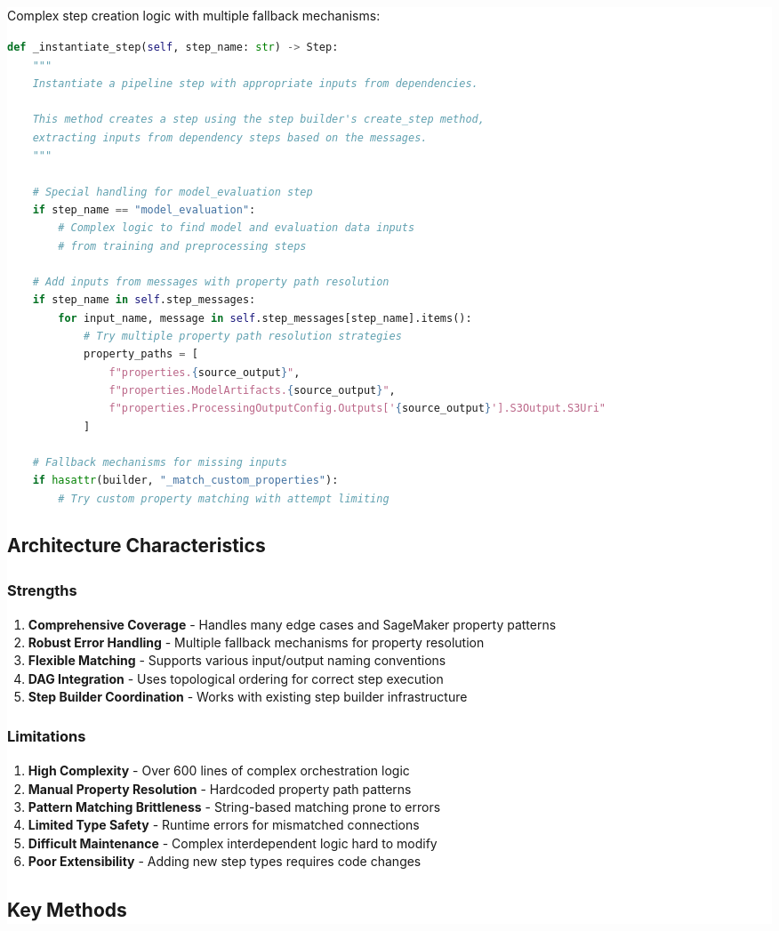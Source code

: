 Complex step creation logic with multiple fallback mechanisms:

```python
def _instantiate_step(self, step_name: str) -> Step:
    """
    Instantiate a pipeline step with appropriate inputs from dependencies.
    
    This method creates a step using the step builder's create_step method,
    extracting inputs from dependency steps based on the messages.
    """
    
    # Special handling for model_evaluation step
    if step_name == "model_evaluation":
        # Complex logic to find model and evaluation data inputs
        # from training and preprocessing steps
    
    # Add inputs from messages with property path resolution
    if step_name in self.step_messages:
        for input_name, message in self.step_messages[step_name].items():
            # Try multiple property path resolution strategies
            property_paths = [
                f"properties.{source_output}",
                f"properties.ModelArtifacts.{source_output}",
                f"properties.ProcessingOutputConfig.Outputs['{source_output}'].S3Output.S3Uri"
            ]
    
    # Fallback mechanisms for missing inputs
    if hasattr(builder, "_match_custom_properties"):
        # Try custom property matching with attempt limiting
```

## Architecture Characteristics

### Strengths

1. **Comprehensive Coverage** - Handles many edge cases and SageMaker property patterns
2. **Robust Error Handling** - Multiple fallback mechanisms for property resolution
3. **Flexible Matching** - Supports various input/output naming conventions
4. **DAG Integration** - Uses topological ordering for correct step execution
5. **Step Builder Coordination** - Works with existing step builder infrastructure

### Limitations

1. **High Complexity** - Over 600 lines of complex orchestration logic
2. **Manual Property Resolution** - Hardcoded property path patterns
3. **Pattern Matching Brittleness** - String-based matching prone to errors
4. **Limited Type Safety** - Runtime errors for mismatched connections
5. **Difficult Maintenance** - Complex interdependent logic hard to modify
6. **Poor Extensibility** - Adding new step types requires code changes

## Key Methods
